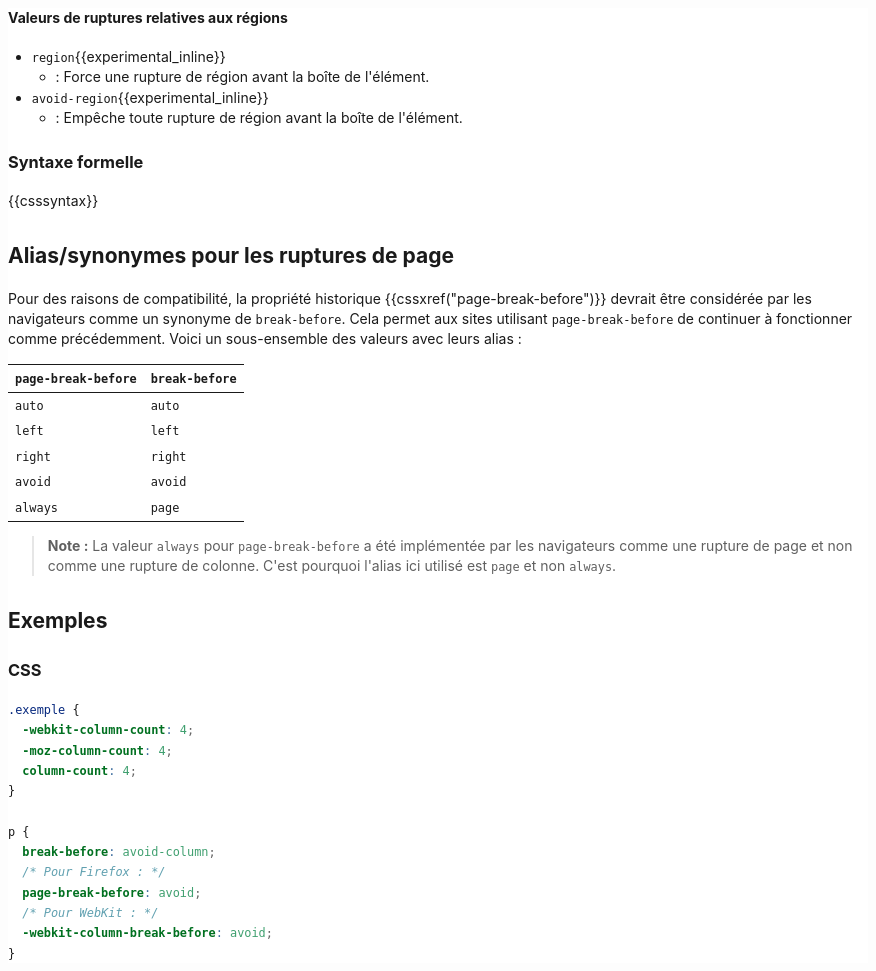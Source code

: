 #### Valeurs de ruptures relatives aux régions

- `region`{{experimental_inline}}
  - : Force une rupture de région avant la boîte de l'élément.
- `avoid-region`{{experimental_inline}}
  - : Empêche toute rupture de région avant la boîte de l'élément.

### Syntaxe formelle

{{csssyntax}}

## Alias/synonymes pour les ruptures de page

Pour des raisons de compatibilité, la propriété historique {{cssxref("page-break-before")}} devrait être considérée par les navigateurs comme un synonyme de `break-before`. Cela permet aux sites utilisant `page-break-before` de continuer à fonctionner comme précédemment. Voici un sous-ensemble des valeurs avec leurs alias :

| `page-break-before` | `break-before` |
| ------------------- | -------------- |
| `auto`              | `auto`         |
| `left`              | `left`         |
| `right`             | `right`        |
| `avoid`             | `avoid`        |
| `always`            | `page`         |

> **Note :** La valeur `always` pour `page-break-before` a été implémentée par les navigateurs comme une rupture de page et non comme une rupture de colonne. C'est pourquoi l'alias ici utilisé est `page` et non `always`.

## Exemples

### CSS

```css
.exemple {
  -webkit-column-count: 4;
  -moz-column-count: 4;
  column-count: 4;
}

p {
  break-before: avoid-column;
  /* Pour Firefox : */
  page-break-before: avoid;
  /* Pour WebKit : */
  -webkit-column-break-before: avoid;
}
```
